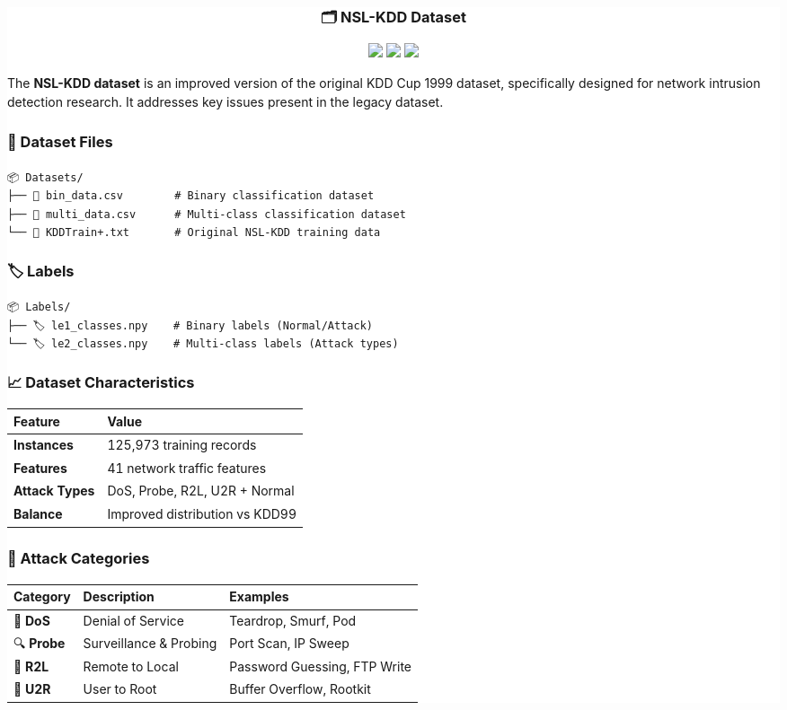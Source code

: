 <div align="center">

### 🗂️ NSL-KDD Dataset

<img src="https://img.shields.io/badge/Source-Canadian_Institute_for_Cybersecurity-blue?style=for-the-badge"/>
<img src="https://img.shields.io/badge/Type-Network_Traffic-green?style=for-the-badge"/>
<img src="https://img.shields.io/badge/Format-CSV-orange?style=for-the-badge"/>

</div>

The **NSL-KDD dataset** is an improved version of the original KDD Cup 1999 dataset, specifically designed for network intrusion detection research. It addresses key issues present in the legacy dataset.

### 📁 Dataset Files

```
📦 Datasets/
├── 📄 bin_data.csv        # Binary classification dataset
├── 📄 multi_data.csv      # Multi-class classification dataset
└── 📄 KDDTrain+.txt       # Original NSL-KDD training data
```

### 🏷️ Labels

```
📦 Labels/
├── 🏷️ le1_classes.npy    # Binary labels (Normal/Attack)
└── 🏷️ le2_classes.npy    # Multi-class labels (Attack types)
```

### 📈 Dataset Characteristics

| Feature | Value |
|:--------|:------|
| **Instances** | 125,973 training records |
| **Features** | 41 network traffic features |
| **Attack Types** | DoS, Probe, R2L, U2R + Normal |
| **Balance** | Improved distribution vs KDD99 |

### 🎯 Attack Categories

<div align="center">

| Category | Description | Examples |
|:---------|:------------|:---------|
| 🔴 **DoS** | Denial of Service | Teardrop, Smurf, Pod |
| 🔍 **Probe** | Surveillance & Probing | Port Scan, IP Sweep |
| 🚪 **R2L** | Remote to Local | Password Guessing, FTP Write |
| 👑 **U2R** | User to Root | Buffer Overflow, Rootkit |
